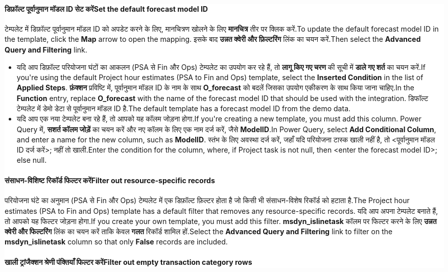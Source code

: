 #### <a name="set-the-default-forecast-model-id"></a><span data-ttu-id="2ff4d-135">डिफ़ॉल्ट पूर्वानुमान मॉडल ID सेट करें</span><span class="sxs-lookup"><span data-stu-id="2ff4d-135">Set the default forecast model ID</span></span>

<span data-ttu-id="2ff4d-136">टेम्पलेट में डिफ़ॉल्ट पूर्वानुमान मॉडल ID को अपडेट करने के लिए, मानचित्रण खोलने के लिए **मानचित्र** तीर पर क्लिक करें.</span><span class="sxs-lookup"><span data-stu-id="2ff4d-136">To update the default forecast model ID in the template, click the **Map** arrow to open the mapping.</span></span> <span data-ttu-id="2ff4d-137">इसके बाद **उन्नत क्वेरी और फ़िल्टरिंग** लिंक का चयन करें.</span><span class="sxs-lookup"><span data-stu-id="2ff4d-137">Then select the **Advanced Query and Filtering** link.</span></span>

- <span data-ttu-id="2ff4d-138">यदि आप डिफ़ॉल्ट परियोजना घंटों का आकलन (PSA से Fin और Ops) टेम्पलेट का उपयोग कर रहे हैं, तो **लागू किए गए चरण** की सूची में **डाले गए शर्त** का चयन करें.</span><span class="sxs-lookup"><span data-stu-id="2ff4d-138">If you're using the default Project hour estimates (PSA to Fin and Ops) template, select the **Inserted Condition** in the list of **Applied Steps**.</span></span> <span data-ttu-id="2ff4d-139">**फ़ंक्शन** प्रविष्टि में, पूर्वानुमान मॉडल ID के नाम के साथ **O\_forecast** को बदलें जिसका उपयोग एकीकरण के साथ किया जाना चाहिए.</span><span class="sxs-lookup"><span data-stu-id="2ff4d-139">In the **Function** entry, replace **O\_forecast** with the name of the forecast model ID that should be used with the integration.</span></span> <span data-ttu-id="2ff4d-140">डिफॉल्ट टेम्पलेट में डेमो डेटा से पूर्वानुमान मॉडल ID है.</span><span class="sxs-lookup"><span data-stu-id="2ff4d-140">The default template has a forecast model ID from the demo data.</span></span>
- <span data-ttu-id="2ff4d-141">यदि आप एक नया टेम्पलेट बना रहे हैं, तो आपको यह कॉलम जोड़ना होगा.</span><span class="sxs-lookup"><span data-stu-id="2ff4d-141">If you're creating a new template, you must add this column.</span></span> <span data-ttu-id="2ff4d-142">Power Query में, **सशर्त कॉलम जोड़ें** का चयन करें और नए कॉलम के लिए एक नाम दर्ज करें, जैसे **ModelID**.</span><span class="sxs-lookup"><span data-stu-id="2ff4d-142">In Power Query, select **Add Conditional Column**, and enter a name for the new column, such as **ModelID**.</span></span> <span data-ttu-id="2ff4d-143">स्तंभ के लिए अवस्था दर्ज करें, जहाँ यदि परियोजना टास्क खाली नहीं है, तो \<पूर्वानुमान मॉडल ID दर्ज करें\>; नहीं तो खाली.</span><span class="sxs-lookup"><span data-stu-id="2ff4d-143">Enter the condition for the column, where, if Project task is not null, then \<enter the forecast model ID\>; else null.</span></span>

#### <a name="filter-out-resource-specific-records"></a><span data-ttu-id="2ff4d-144">संसाधन-विशिष्ट रिकॉर्ड फिल्टर करें</span><span class="sxs-lookup"><span data-stu-id="2ff4d-144">Filter out resource-specific records</span></span>

<span data-ttu-id="2ff4d-145">परियोजना घंटे का अनुमान (PSA से Fin और Ops) टेम्पलेट में एक डिफ़ॉल्ट फ़िल्टर होता है जो किसी भी संसाधन-विशेष रिकॉर्ड को हटाता है.</span><span class="sxs-lookup"><span data-stu-id="2ff4d-145">The Project hour estimates (PSA to Fin and Ops) template has a default filter that removes any resource-specific records.</span></span> <span data-ttu-id="2ff4d-146">यदि आप अपना टेम्पलेट बनाते हैं, तो आपको यह फिल्टर जोड़ना होगा.</span><span class="sxs-lookup"><span data-stu-id="2ff4d-146">If you create your own template, you must add this filter.</span></span> <span data-ttu-id="2ff4d-147">**msdyn\_islinetask** कॉलम पर फिल्टर करने के लिए **उन्नत क्वेरी और फिल्टरिंग** लिंक का चयन करें ताकि केवल **गलत** रिकॉर्ड शामिल हों.</span><span class="sxs-lookup"><span data-stu-id="2ff4d-147">Select the **Advanced Query and Filtering** link to filter on the **msdyn\_islinetask** column so that only **False** records are included.</span></span>

#### <a name="filter-out-empty-transaction-category-rows"></a><span data-ttu-id="2ff4d-148">खाली ट्रांजैक्शन श्रेणी पंक्तियाँ फिल्टर करें</span><span class="sxs-lookup"><span data-stu-id="2ff4d-148">Filter out empty transaction category rows</span></span>
